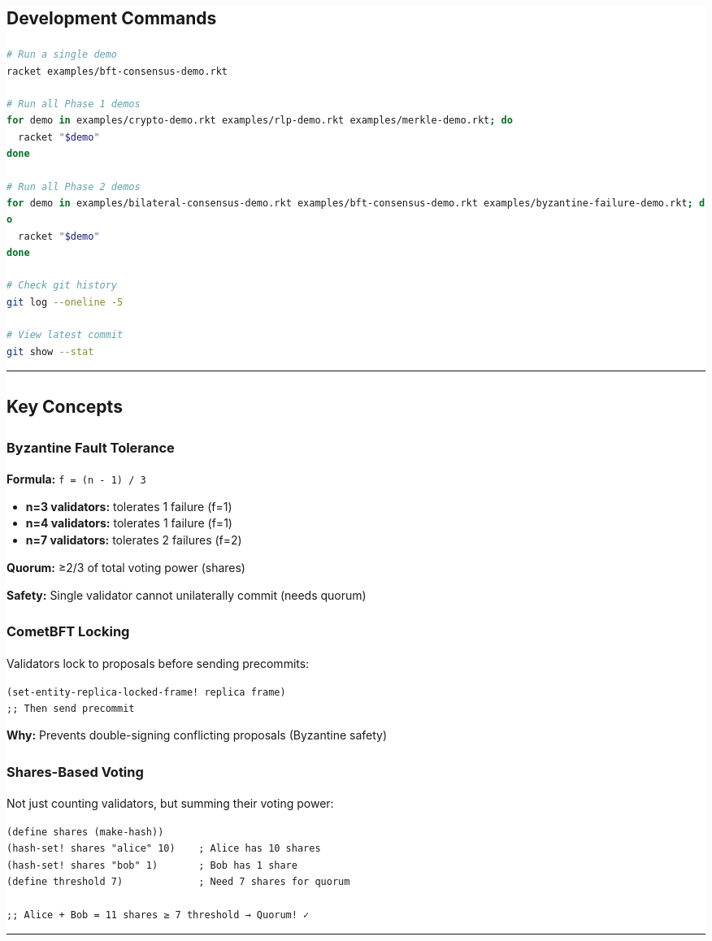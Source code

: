 
## Development Commands

```bash
# Run a single demo
racket examples/bft-consensus-demo.rkt

# Run all Phase 1 demos
for demo in examples/crypto-demo.rkt examples/rlp-demo.rkt examples/merkle-demo.rkt; do
  racket "$demo"
done

# Run all Phase 2 demos
for demo in examples/bilateral-consensus-demo.rkt examples/bft-consensus-demo.rkt examples/byzantine-failure-demo.rkt; do
  racket "$demo"
done

# Check git history
git log --oneline -5

# View latest commit
git show --stat
```

---

## Key Concepts

### Byzantine Fault Tolerance

**Formula:** `f = (n - 1) / 3`

- **n=3 validators:** tolerates 1 failure (f=1)
- **n=4 validators:** tolerates 1 failure (f=1)
- **n=7 validators:** tolerates 2 failures (f=2)

**Quorum:** ≥2/3 of total voting power (shares)

**Safety:** Single validator cannot unilaterally commit (needs quorum)

### CometBFT Locking

Validators lock to proposals before sending precommits:
```racket
(set-entity-replica-locked-frame! replica frame)
;; Then send precommit
```

**Why:** Prevents double-signing conflicting proposals (Byzantine safety)

### Shares-Based Voting

Not just counting validators, but summing their voting power:
```racket
(define shares (make-hash))
(hash-set! shares "alice" 10)    ; Alice has 10 shares
(hash-set! shares "bob" 1)       ; Bob has 1 share
(define threshold 7)             ; Need 7 shares for quorum

;; Alice + Bob = 11 shares ≥ 7 threshold → Quorum! ✓
```

---